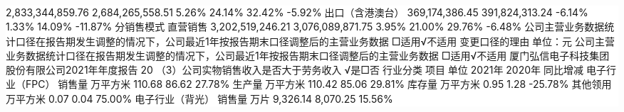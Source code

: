 2,833,344,859.76
2,684,265,558.51
5.26%
24.14%
32.42%
-5.92%
出口（含港澳台）
369,174,386.45
391,824,313.24
-6.14%
1.33%
14.09%
-11.87%
分销售模式
直营销售
3,202,519,246.21
3,076,089,871.75
3.95%
21.00%
29.76%
-6.48%
公司主营业务数据统计口径在报告期发生调整的情况下，公司最近1年按报告期末口径调整后的主营业务数据
□适用√不适用
变更口径的理由
单位：元
公司主营业务数据统计口径在报告期发生调整的情况下，公司最近1年按报告期末口径调整后的主营业务数据
□适用√不适用
厦门弘信电子科技集团股份有限公司2021年年度报告
20
（3）公司实物销售收入是否大于劳务收入
√是□否
行业分类
项目
单位
2021年
2020年
同比增减
电子行业（FPC）
销售量
万平方米
110.68
86.62
27.78%
生产量
万平方米
110.42
85.06
29.81%
库存量
万平方米
0.95
1.28
-25.78%
其他领用
万平方米
0.07
0.04
75.00%
电子行业（背光）
销售量
万片
9,326.14
8,070.25
15.56%